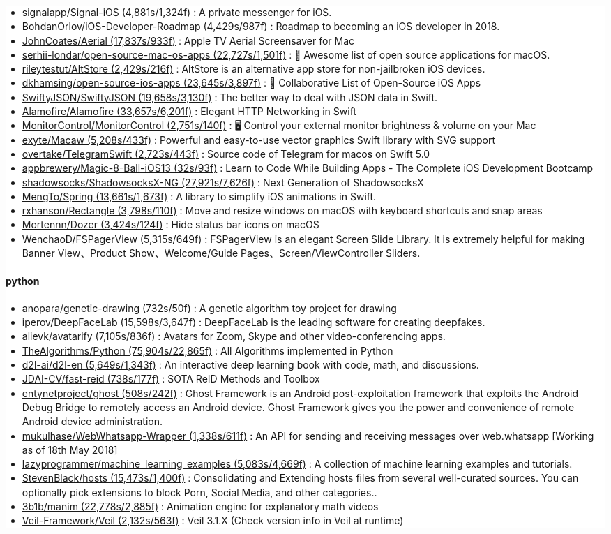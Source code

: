 * [signalapp/Signal-iOS (4,881s/1,324f)](https://github.com/signalapp/Signal-iOS) : A private messenger for iOS.
* [BohdanOrlov/iOS-Developer-Roadmap (4,429s/987f)](https://github.com/BohdanOrlov/iOS-Developer-Roadmap) : Roadmap to becoming an iOS developer in 2018.
* [JohnCoates/Aerial (17,837s/933f)](https://github.com/JohnCoates/Aerial) : Apple TV Aerial Screensaver for Mac
* [serhii-londar/open-source-mac-os-apps (22,727s/1,501f)](https://github.com/serhii-londar/open-source-mac-os-apps) : 🚀 Awesome list of open source applications for macOS.
* [rileytestut/AltStore (2,429s/216f)](https://github.com/rileytestut/AltStore) : AltStore is an alternative app store for non-jailbroken iOS devices.
* [dkhamsing/open-source-ios-apps (23,645s/3,897f)](https://github.com/dkhamsing/open-source-ios-apps) : 📱 Collaborative List of Open-Source iOS Apps
* [SwiftyJSON/SwiftyJSON (19,658s/3,130f)](https://github.com/SwiftyJSON/SwiftyJSON) : The better way to deal with JSON data in Swift.
* [Alamofire/Alamofire (33,657s/6,201f)](https://github.com/Alamofire/Alamofire) : Elegant HTTP Networking in Swift
* [MonitorControl/MonitorControl (2,751s/140f)](https://github.com/MonitorControl/MonitorControl) : 🖥 Control your external monitor brightness & volume on your Mac
* [exyte/Macaw (5,208s/433f)](https://github.com/exyte/Macaw) : Powerful and easy-to-use vector graphics Swift library with SVG support
* [overtake/TelegramSwift (2,723s/443f)](https://github.com/overtake/TelegramSwift) : Source code of Telegram for macos on Swift 5.0
* [appbrewery/Magic-8-Ball-iOS13 (32s/93f)](https://github.com/appbrewery/Magic-8-Ball-iOS13) : Learn to Code While Building Apps - The Complete iOS Development Bootcamp
* [shadowsocks/ShadowsocksX-NG (27,921s/7,626f)](https://github.com/shadowsocks/ShadowsocksX-NG) : Next Generation of ShadowsocksX
* [MengTo/Spring (13,661s/1,673f)](https://github.com/MengTo/Spring) : A library to simplify iOS animations in Swift.
* [rxhanson/Rectangle (3,798s/110f)](https://github.com/rxhanson/Rectangle) : Move and resize windows on macOS with keyboard shortcuts and snap areas
* [Mortennn/Dozer (3,424s/124f)](https://github.com/Mortennn/Dozer) : Hide status bar icons on macOS
* [WenchaoD/FSPagerView (5,315s/649f)](https://github.com/WenchaoD/FSPagerView) : FSPagerView is an elegant Screen Slide Library. It is extremely helpful for making Banner View、Product Show、Welcome/Guide Pages、Screen/ViewController Sliders.

#### python
* [anopara/genetic-drawing (732s/50f)](https://github.com/anopara/genetic-drawing) : A genetic algorithm toy project for drawing
* [iperov/DeepFaceLab (15,598s/3,647f)](https://github.com/iperov/DeepFaceLab) : DeepFaceLab is the leading software for creating deepfakes.
* [alievk/avatarify (7,105s/836f)](https://github.com/alievk/avatarify) : Avatars for Zoom, Skype and other video-conferencing apps.
* [TheAlgorithms/Python (75,904s/22,865f)](https://github.com/TheAlgorithms/Python) : All Algorithms implemented in Python
* [d2l-ai/d2l-en (5,649s/1,343f)](https://github.com/d2l-ai/d2l-en) : An interactive deep learning book with code, math, and discussions.
* [JDAI-CV/fast-reid (738s/177f)](https://github.com/JDAI-CV/fast-reid) : SOTA ReID Methods and Toolbox
* [entynetproject/ghost (508s/242f)](https://github.com/entynetproject/ghost) : Ghost Framework is an Android post-exploitation framework that exploits the Android Debug Bridge to remotely access an Android device. Ghost Framework gives you the power and convenience of remote Android device administration.
* [mukulhase/WebWhatsapp-Wrapper (1,338s/611f)](https://github.com/mukulhase/WebWhatsapp-Wrapper) : An API for sending and receiving messages over web.whatsapp [Working as of 18th May 2018]
* [lazyprogrammer/machine_learning_examples (5,083s/4,669f)](https://github.com/lazyprogrammer/machine_learning_examples) : A collection of machine learning examples and tutorials.
* [StevenBlack/hosts (15,473s/1,400f)](https://github.com/StevenBlack/hosts) : Consolidating and Extending hosts files from several well-curated sources. You can optionally pick extensions to block Porn, Social Media, and other categories..
* [3b1b/manim (22,778s/2,885f)](https://github.com/3b1b/manim) : Animation engine for explanatory math videos
* [Veil-Framework/Veil (2,132s/563f)](https://github.com/Veil-Framework/Veil) : Veil 3.1.X (Check version info in Veil at runtime)